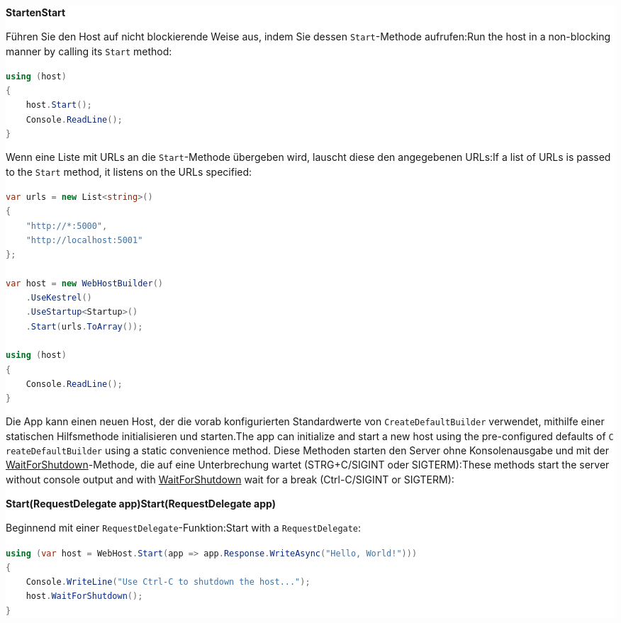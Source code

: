 <span data-ttu-id="ef7c9-328">**Starten**</span><span class="sxs-lookup"><span data-stu-id="ef7c9-328">**Start**</span></span>

<span data-ttu-id="ef7c9-329">Führen Sie den Host auf nicht blockierende Weise aus, indem Sie dessen `Start`-Methode aufrufen:</span><span class="sxs-lookup"><span data-stu-id="ef7c9-329">Run the host in a non-blocking manner by calling its `Start` method:</span></span>

```csharp
using (host)
{
    host.Start();
    Console.ReadLine();
}
```

<span data-ttu-id="ef7c9-330">Wenn eine Liste mit URLs an die `Start`-Methode übergeben wird, lauscht diese den angegebenen URLs:</span><span class="sxs-lookup"><span data-stu-id="ef7c9-330">If a list of URLs is passed to the `Start` method, it listens on the URLs specified:</span></span>

```csharp
var urls = new List<string>()
{
    "http://*:5000",
    "http://localhost:5001"
};

var host = new WebHostBuilder()
    .UseKestrel()
    .UseStartup<Startup>()
    .Start(urls.ToArray());

using (host)
{
    Console.ReadLine();
}
```

<span data-ttu-id="ef7c9-331">Die App kann einen neuen Host, der die vorab konfigurierten Standardwerte von `CreateDefaultBuilder` verwendet, mithilfe einer statischen Hilfsmethode initialisieren und starten.</span><span class="sxs-lookup"><span data-stu-id="ef7c9-331">The app can initialize and start a new host using the pre-configured defaults of `CreateDefaultBuilder` using a static convenience method.</span></span> <span data-ttu-id="ef7c9-332">Diese Methoden starten den Server ohne Konsolenausgabe und mit der [WaitForShutdown](/dotnet/api/microsoft.aspnetcore.hosting.webhostextensions.waitforshutdown)-Methode, die auf eine Unterbrechung wartet (STRG+C/SIGINT oder SIGTERM):</span><span class="sxs-lookup"><span data-stu-id="ef7c9-332">These methods start the server without console output and with [WaitForShutdown](/dotnet/api/microsoft.aspnetcore.hosting.webhostextensions.waitforshutdown) wait for a break (Ctrl-C/SIGINT or SIGTERM):</span></span>

<span data-ttu-id="ef7c9-333">**Start(RequestDelegate app)**</span><span class="sxs-lookup"><span data-stu-id="ef7c9-333">**Start(RequestDelegate app)**</span></span>

<span data-ttu-id="ef7c9-334">Beginnend mit einer `RequestDelegate`-Funktion:</span><span class="sxs-lookup"><span data-stu-id="ef7c9-334">Start with a `RequestDelegate`:</span></span>

```csharp
using (var host = WebHost.Start(app => app.Response.WriteAsync("Hello, World!")))
{
    Console.WriteLine("Use Ctrl-C to shutdown the host...");
    host.WaitForShutdown();
}
```
